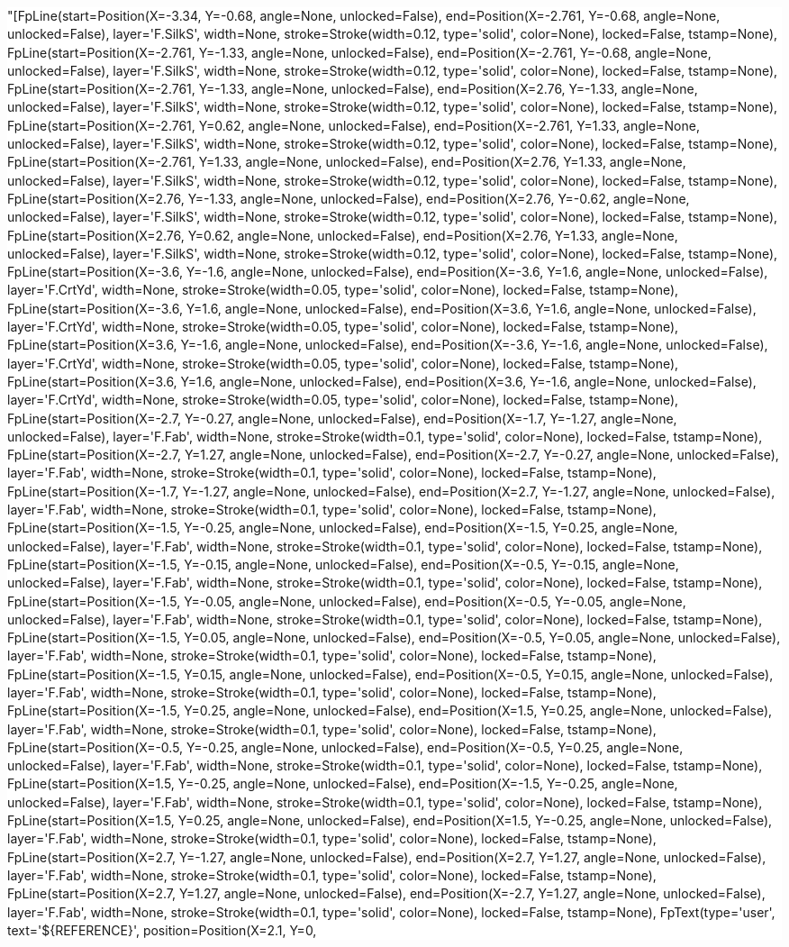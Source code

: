 "[FpLine(start=Position(X=-3.34, Y=-0.68, angle=None, unlocked=False), end=Position(X=-2.761, Y=-0.68, angle=None, unlocked=False), layer='F.SilkS', width=None, stroke=Stroke(width=0.12, type='solid', color=None), locked=False, tstamp=None), FpLine(start=Position(X=-2.761, Y=-1.33, angle=None, unlocked=False), end=Position(X=-2.761, Y=-0.68, angle=None, unlocked=False), layer='F.SilkS', width=None, stroke=Stroke(width=0.12, type='solid', color=None), locked=False, tstamp=None), FpLine(start=Position(X=-2.761, Y=-1.33, angle=None, unlocked=False), end=Position(X=2.76, Y=-1.33, angle=None, unlocked=False), layer='F.SilkS', width=None, stroke=Stroke(width=0.12, type='solid', color=None), locked=False, tstamp=None), FpLine(start=Position(X=-2.761, Y=0.62, angle=None, unlocked=False), end=Position(X=-2.761, Y=1.33, angle=None, unlocked=False), layer='F.SilkS', width=None, stroke=Stroke(width=0.12, type='solid', color=None), locked=False, tstamp=None), FpLine(start=Position(X=-2.761, Y=1.33, angle=None, unlocked=False), end=Position(X=2.76, Y=1.33, angle=None, unlocked=False), layer='F.SilkS', width=None, stroke=Stroke(width=0.12, type='solid', color=None), locked=False, tstamp=None), FpLine(start=Position(X=2.76, Y=-1.33, angle=None, unlocked=False), end=Position(X=2.76, Y=-0.62, angle=None, unlocked=False), layer='F.SilkS', width=None, stroke=Stroke(width=0.12, type='solid', color=None), locked=False, tstamp=None), FpLine(start=Position(X=2.76, Y=0.62, angle=None, unlocked=False), end=Position(X=2.76, Y=1.33, angle=None, unlocked=False), layer='F.SilkS', width=None, stroke=Stroke(width=0.12, type='solid', color=None), locked=False, tstamp=None), FpLine(start=Position(X=-3.6, Y=-1.6, angle=None, unlocked=False), end=Position(X=-3.6, Y=1.6, angle=None, unlocked=False), layer='F.CrtYd', width=None, stroke=Stroke(width=0.05, type='solid', color=None), locked=False, tstamp=None), FpLine(start=Position(X=-3.6, Y=1.6, angle=None, unlocked=False), end=Position(X=3.6, Y=1.6, angle=None, unlocked=False), layer='F.CrtYd', width=None, stroke=Stroke(width=0.05, type='solid', color=None), locked=False, tstamp=None), FpLine(start=Position(X=3.6, Y=-1.6, angle=None, unlocked=False), end=Position(X=-3.6, Y=-1.6, angle=None, unlocked=False), layer='F.CrtYd', width=None, stroke=Stroke(width=0.05, type='solid', color=None), locked=False, tstamp=None), FpLine(start=Position(X=3.6, Y=1.6, angle=None, unlocked=False), end=Position(X=3.6, Y=-1.6, angle=None, unlocked=False), layer='F.CrtYd', width=None, stroke=Stroke(width=0.05, type='solid', color=None), locked=False, tstamp=None), FpLine(start=Position(X=-2.7, Y=-0.27, angle=None, unlocked=False), end=Position(X=-1.7, Y=-1.27, angle=None, unlocked=False), layer='F.Fab', width=None, stroke=Stroke(width=0.1, type='solid', color=None), locked=False, tstamp=None), FpLine(start=Position(X=-2.7, Y=1.27, angle=None, unlocked=False), end=Position(X=-2.7, Y=-0.27, angle=None, unlocked=False), layer='F.Fab', width=None, stroke=Stroke(width=0.1, type='solid', color=None), locked=False, tstamp=None), FpLine(start=Position(X=-1.7, Y=-1.27, angle=None, unlocked=False), end=Position(X=2.7, Y=-1.27, angle=None, unlocked=False), layer='F.Fab', width=None, stroke=Stroke(width=0.1, type='solid', color=None), locked=False, tstamp=None), FpLine(start=Position(X=-1.5, Y=-0.25, angle=None, unlocked=False), end=Position(X=-1.5, Y=0.25, angle=None, unlocked=False), layer='F.Fab', width=None, stroke=Stroke(width=0.1, type='solid', color=None), locked=False, tstamp=None), FpLine(start=Position(X=-1.5, Y=-0.15, angle=None, unlocked=False), end=Position(X=-0.5, Y=-0.15, angle=None, unlocked=False), layer='F.Fab', width=None, stroke=Stroke(width=0.1, type='solid', color=None), locked=False, tstamp=None), FpLine(start=Position(X=-1.5, Y=-0.05, angle=None, unlocked=False), end=Position(X=-0.5, Y=-0.05, angle=None, unlocked=False), layer='F.Fab', width=None, stroke=Stroke(width=0.1, type='solid', color=None), locked=False, tstamp=None), FpLine(start=Position(X=-1.5, Y=0.05, angle=None, unlocked=False), end=Position(X=-0.5, Y=0.05, angle=None, unlocked=False), layer='F.Fab', width=None, stroke=Stroke(width=0.1, type='solid', color=None), locked=False, tstamp=None), FpLine(start=Position(X=-1.5, Y=0.15, angle=None, unlocked=False), end=Position(X=-0.5, Y=0.15, angle=None, unlocked=False), layer='F.Fab', width=None, stroke=Stroke(width=0.1, type='solid', color=None), locked=False, tstamp=None), FpLine(start=Position(X=-1.5, Y=0.25, angle=None, unlocked=False), end=Position(X=1.5, Y=0.25, angle=None, unlocked=False), layer='F.Fab', width=None, stroke=Stroke(width=0.1, type='solid', color=None), locked=False, tstamp=None), FpLine(start=Position(X=-0.5, Y=-0.25, angle=None, unlocked=False), end=Position(X=-0.5, Y=0.25, angle=None, unlocked=False), layer='F.Fab', width=None, stroke=Stroke(width=0.1, type='solid', color=None), locked=False, tstamp=None), FpLine(start=Position(X=1.5, Y=-0.25, angle=None, unlocked=False), end=Position(X=-1.5, Y=-0.25, angle=None, unlocked=False), layer='F.Fab', width=None, stroke=Stroke(width=0.1, type='solid', color=None), locked=False, tstamp=None), FpLine(start=Position(X=1.5, Y=0.25, angle=None, unlocked=False), end=Position(X=1.5, Y=-0.25, angle=None, unlocked=False), layer='F.Fab', width=None, stroke=Stroke(width=0.1, type='solid', color=None), locked=False, tstamp=None), FpLine(start=Position(X=2.7, Y=-1.27, angle=None, unlocked=False), end=Position(X=2.7, Y=1.27, angle=None, unlocked=False), layer='F.Fab', width=None, stroke=Stroke(width=0.1, type='solid', color=None), locked=False, tstamp=None), FpLine(start=Position(X=2.7, Y=1.27, angle=None, unlocked=False), end=Position(X=-2.7, Y=1.27, angle=None, unlocked=False), layer='F.Fab', width=None, stroke=Stroke(width=0.1, type='solid', color=None), locked=False, tstamp=None), FpText(type='user', text='${REFERENCE}', position=Position(X=2.1, Y=0,